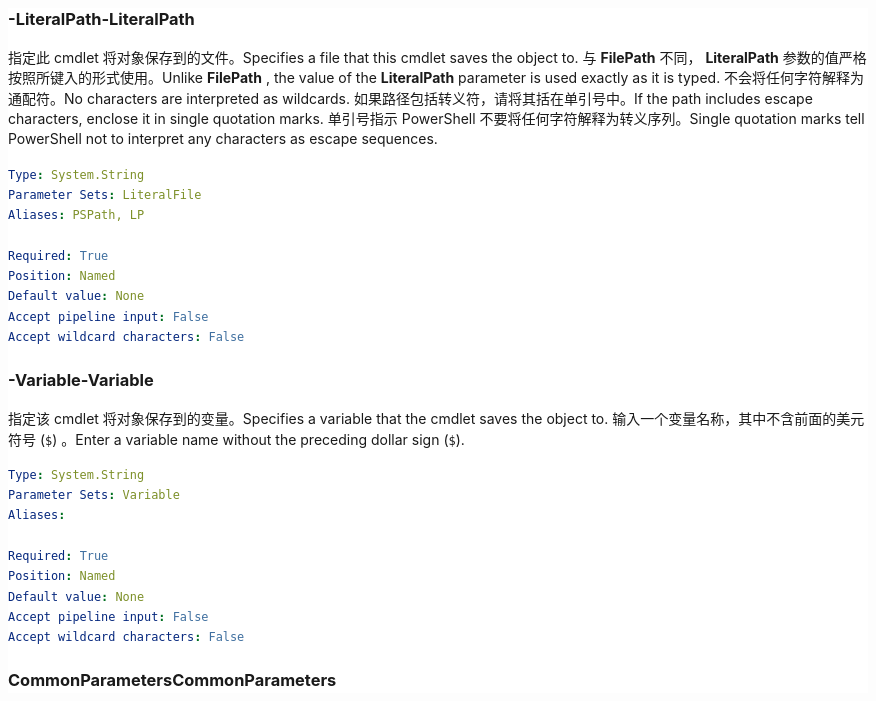 ### <span data-ttu-id="ec9ac-138">-LiteralPath</span><span class="sxs-lookup"><span data-stu-id="ec9ac-138">-LiteralPath</span></span>

<span data-ttu-id="ec9ac-139">指定此 cmdlet 将对象保存到的文件。</span><span class="sxs-lookup"><span data-stu-id="ec9ac-139">Specifies a file that this cmdlet saves the object to.</span></span> <span data-ttu-id="ec9ac-140">与 **FilePath** 不同， **LiteralPath** 参数的值严格按照所键入的形式使用。</span><span class="sxs-lookup"><span data-stu-id="ec9ac-140">Unlike **FilePath** , the value of the **LiteralPath** parameter is used exactly as it is typed.</span></span> <span data-ttu-id="ec9ac-141">不会将任何字符解释为通配符。</span><span class="sxs-lookup"><span data-stu-id="ec9ac-141">No characters are interpreted as wildcards.</span></span> <span data-ttu-id="ec9ac-142">如果路径包括转义符，请将其括在单引号中。</span><span class="sxs-lookup"><span data-stu-id="ec9ac-142">If the path includes escape characters, enclose it in single quotation marks.</span></span> <span data-ttu-id="ec9ac-143">单引号指示 PowerShell 不要将任何字符解释为转义序列。</span><span class="sxs-lookup"><span data-stu-id="ec9ac-143">Single quotation marks tell PowerShell not to interpret any characters as escape sequences.</span></span>

```yaml
Type: System.String
Parameter Sets: LiteralFile
Aliases: PSPath, LP

Required: True
Position: Named
Default value: None
Accept pipeline input: False
Accept wildcard characters: False
```

### <span data-ttu-id="ec9ac-144">-Variable</span><span class="sxs-lookup"><span data-stu-id="ec9ac-144">-Variable</span></span>

<span data-ttu-id="ec9ac-145">指定该 cmdlet 将对象保存到的变量。</span><span class="sxs-lookup"><span data-stu-id="ec9ac-145">Specifies a variable that the cmdlet saves the object to.</span></span> <span data-ttu-id="ec9ac-146">输入一个变量名称，其中不含前面的美元符号 (`$`) 。</span><span class="sxs-lookup"><span data-stu-id="ec9ac-146">Enter a variable name without the preceding dollar sign (`$`).</span></span>

```yaml
Type: System.String
Parameter Sets: Variable
Aliases:

Required: True
Position: Named
Default value: None
Accept pipeline input: False
Accept wildcard characters: False
```

### <span data-ttu-id="ec9ac-147">CommonParameters</span><span class="sxs-lookup"><span data-stu-id="ec9ac-147">CommonParameters</span></span>
